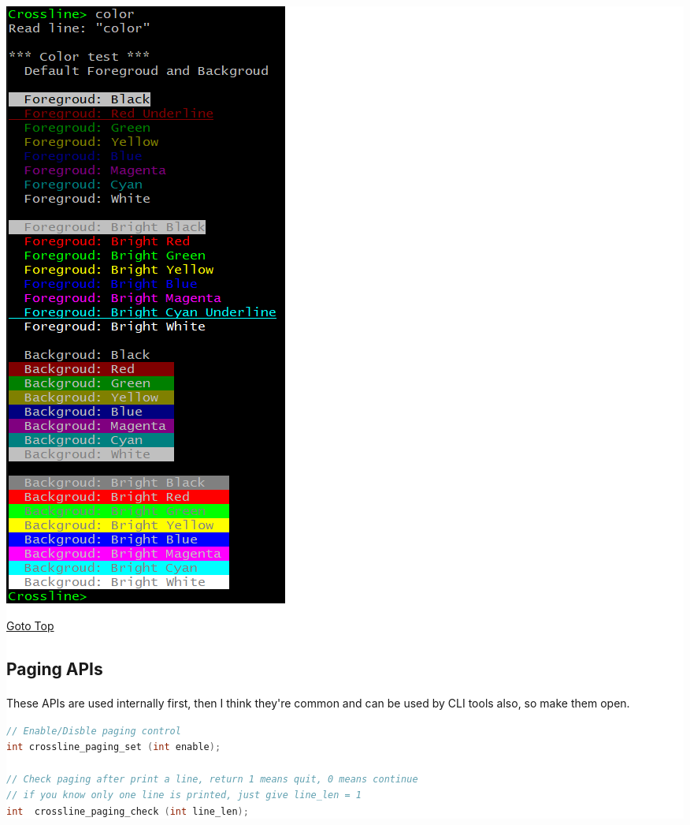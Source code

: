 ![img](doc/crossline_color.png)

[Goto Top](#Catalogue)


## Paging APIs

These APIs are used internally first, then I think they're common and can be used by CLI tools also, so make them open.

```c
// Enable/Disble paging control
int crossline_paging_set (int enable);

// Check paging after print a line, return 1 means quit, 0 means continue
// if you know only one line is printed, just give line_len = 1
int  crossline_paging_check (int line_len);
```
